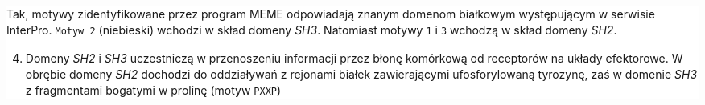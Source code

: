    Tak, motywy zidentyfikowane przez program MEME odpowiadają znanym domenom białkowym występującym w serwisie InterPro. `Motyw 2` (niebieski) wchodzi w skład domeny *SH3*. Natomiast motywy `1` i `3` wchodzą w skład domeny *SH2*.

4. Domeny *SH2* i *SH3* uczestniczą w przenoszeniu informacji przez błonę komórkową od receptorów na układy efektorowe. W obrębie domeny *SH2* dochodzi do oddziaływań z rejonami białek zawierającymi ufosforylowaną tyrozynę, zaś w domenie *SH3* z fragmentami bogatymi w prolinę (motyw `PXXP`)